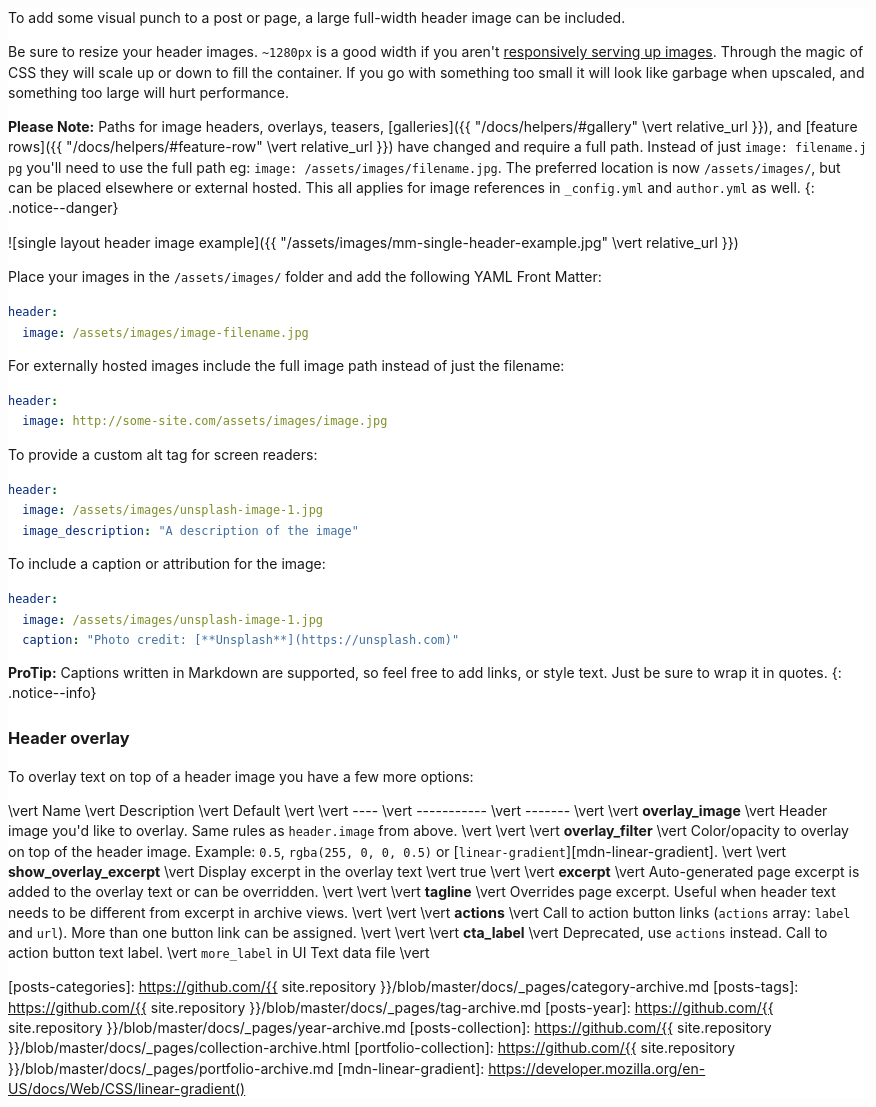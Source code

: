 To add some visual punch to a post or page, a large full-width header image can be included.

Be sure to resize your header images. `~1280px` is a good width if you aren't [responsively serving up images](http://alistapart.com/article/responsive-images-in-practice). Through the magic of CSS they will scale up or down to fill the container. If you go with something too small it will look like garbage when upscaled, and something too large will hurt performance.

**Please Note:** Paths for image headers, overlays, teasers, [galleries]({{ "/docs/helpers/#gallery" \vert  relative_url }}), and [feature rows]({{ "/docs/helpers/#feature-row" \vert  relative_url }}) have changed and require a full path. Instead of just `image: filename.jpg` you'll need to use the full path eg: `image: /assets/images/filename.jpg`. The preferred location is now `/assets/images/`, but can be placed elsewhere or external hosted. This all applies for image references in `_config.yml` and `author.yml` as well.
{: .notice--danger}

![single layout header image example]({{ "/assets/images/mm-single-header-example.jpg" \vert  relative_url }})

Place your images in the `/assets/images/` folder and add the following YAML Front Matter:

```yaml
header:
  image: /assets/images/image-filename.jpg
```

For externally hosted images include the full image path instead of just the filename:

```yaml
header:
  image: http://some-site.com/assets/images/image.jpg
```

To provide a custom alt tag for screen readers:

```yaml
header:
  image: /assets/images/unsplash-image-1.jpg
  image_description: "A description of the image"
```

To include a caption or attribution for the image:

```yaml
header:
  image: /assets/images/unsplash-image-1.jpg
  caption: "Photo credit: [**Unsplash**](https://unsplash.com)"
```

**ProTip:** Captions written in Markdown are supported, so feel free to add links, or style text. Just be sure to wrap it in quotes.
{: .notice--info}

### Header overlay

To overlay text on top of a header image you have a few more options:

\vert  Name                     \vert  Description \vert  Default \vert 
\vert  ----                     \vert  ----------- \vert  ------- \vert 
\vert  **overlay_image**        \vert  Header image you'd like to overlay. Same rules as `header.image` from above. \vert  \vert 
\vert  **overlay_filter**       \vert  Color/opacity to overlay on top of the header image. Example: `0.5`, `rgba(255, 0, 0, 0.5)` or [`linear-gradient`][mdn-linear-gradient]. \vert 
\vert  **show_overlay_excerpt** \vert  Display excerpt in the overlay text \vert  true \vert 
\vert  **excerpt**              \vert  Auto-generated page excerpt is added to the overlay text or can be overridden. \vert  \vert 
\vert  **tagline**              \vert  Overrides page excerpt. Useful when header text needs to be different from excerpt in archive views. \vert  \vert 
\vert  **actions**              \vert  Call to action button links (`actions` array: `label` and `url`). More than one button link can be assigned. \vert  \vert 
\vert  **cta_label**            \vert  Deprecated, use `actions` instead. Call to action button text label. \vert  `more_label` in UI Text data file \vert 

[posts-categories]: https://github.com/{{ site.repository }}/blob/master/docs/_pages/category-archive.md
[posts-tags]: https://github.com/{{ site.repository }}/blob/master/docs/_pages/tag-archive.md
[posts-year]: https://github.com/{{ site.repository }}/blob/master/docs/_pages/year-archive.md
[posts-collection]: https://github.com/{{ site.repository }}/blob/master/docs/_pages/collection-archive.html
[portfolio-collection]: https://github.com/{{ site.repository }}/blob/master/docs/_pages/portfolio-archive.md
  [mdn-linear-gradient]: https://developer.mozilla.org/en-US/docs/Web/CSS/linear-gradient()
[^sidebar-menu]: Sidebar menu supports 1 level of nested links.